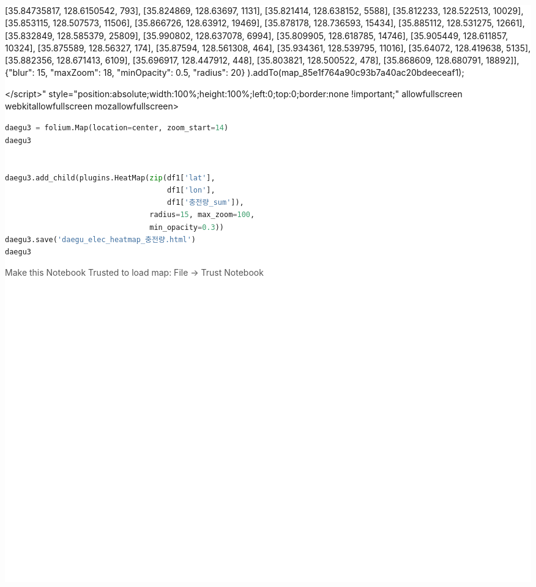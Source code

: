 [35.84735817, 128.6150542, 793], [35.824869, 128.63697, 1131], [35.821414, 128.638152, 5588], [35.812233, 128.522513, 10029], [35.853115, 128.507573, 11506], [35.866726, 128.63912, 19469], [35.878178, 128.736593, 15434], [35.885112, 128.531275, 12661], [35.832849, 128.585379, 25809], [35.990802, 128.637078, 6994], [35.809905, 128.618785, 14746], [35.905449, 128.611857, 10324], [35.875589, 128.56327, 174], [35.87594, 128.561308, 464], [35.934361, 128.539795, 11016], [35.64072, 128.419638, 5135], [35.882356, 128.671413, 6109], [35.696917, 128.447912, 448], [35.803821, 128.500522, 478], [35.868609, 128.680791, 18892]],
                {&quot;blur&quot;: 15, &quot;maxZoom&quot;: 18, &quot;minOpacity&quot;: 0.5, &quot;radius&quot;: 20}
            ).addTo(map_85e1f764a90c93b7a40ac20bdeeceaf1);

&lt;/script&gt;" style="position:absolute;width:100%;height:100%;left:0;top:0;border:none !important;" allowfullscreen webkitallowfullscreen mozallowfullscreen></iframe></div></div>




```python
daegu3 = folium.Map(location=center, zoom_start=14)
daegu3


daegu3.add_child(plugins.HeatMap(zip(df1['lat'],
                                     df1['lon'],
                                     df1['충전량_sum']),
                                 radius=15, max_zoom=100,
                                 min_opacity=0.3))
daegu3.save('daegu_elec_heatmap_충전량.html')
daegu3
```




<div style="width:100%;"><div style="position:relative;width:100%;height:0;padding-bottom:60%;"><span style="color:#565656">Make this Notebook Trusted to load map: File -> Trust Notebook</span><iframe srcdoc="&lt;!DOCTYPE html&gt;
&lt;head&gt;    
    &lt;meta http-equiv=&quot;content-type&quot; content=&quot;text/html; charset=UTF-8&quot; /&gt;

        &lt;script&gt;
            L_NO_TOUCH = false;
            L_DISABLE_3D = false;
        &lt;/script&gt;
    
    &lt;style&gt;html, body {width: 100%;height: 100%;margin: 0;padding: 0;}&lt;/style&gt;
    &lt;style&gt;#map {position:absolute;top:0;bottom:0;right:0;left:0;}&lt;/style&gt;
    &lt;script src=&quot;https://cdn.jsdelivr.net/npm/leaflet@1.6.0/dist/leaflet.js&quot;&gt;&lt;/script&gt;
    &lt;script src=&quot;https://code.jquery.com/jquery-1.12.4.min.js&quot;&gt;&lt;/script&gt;
    &lt;script src=&quot;https://maxcdn.bootstrapcdn.com/bootstrap/3.2.0/js/bootstrap.min.js&quot;&gt;&lt;/script&gt;
    &lt;script src=&quot;https://cdnjs.cloudflare.com/ajax/libs/Leaflet.awesome-markers/2.0.2/leaflet.awesome-markers.js&quot;&gt;&lt;/script&gt;
    &lt;link rel=&quot;stylesheet&quot; href=&quot;https://cdn.jsdelivr.net/npm/leaflet@1.6.0/dist/leaflet.css&quot;/&gt;
    &lt;link rel=&quot;stylesheet&quot; href=&quot;https://maxcdn.bootstrapcdn.com/bootstrap/3.2.0/css/bootstrap.min.css&quot;/&gt;
    &lt;link rel=&quot;stylesheet&quot; href=&quot;https://maxcdn.bootstrapcdn.com/bootstrap/3.2.0/css/bootstrap-theme.min.css&quot;/&gt;
    &lt;link rel=&quot;stylesheet&quot; href=&quot;https://maxcdn.bootstrapcdn.com/font-awesome/4.6.3/css/font-awesome.min.css&quot;/&gt;
    &lt;link rel=&quot;stylesheet&quot; href=&quot;https://cdnjs.cloudflare.com/ajax/libs/Leaflet.awesome-markers/2.0.2/leaflet.awesome-markers.css&quot;/&gt;
    &lt;link rel=&quot;stylesheet&quot; href=&quot;https://cdn.jsdelivr.net/gh/python-visualization/folium/folium/templates/leaflet.awesome.rotate.min.css&quot;/&gt;
    